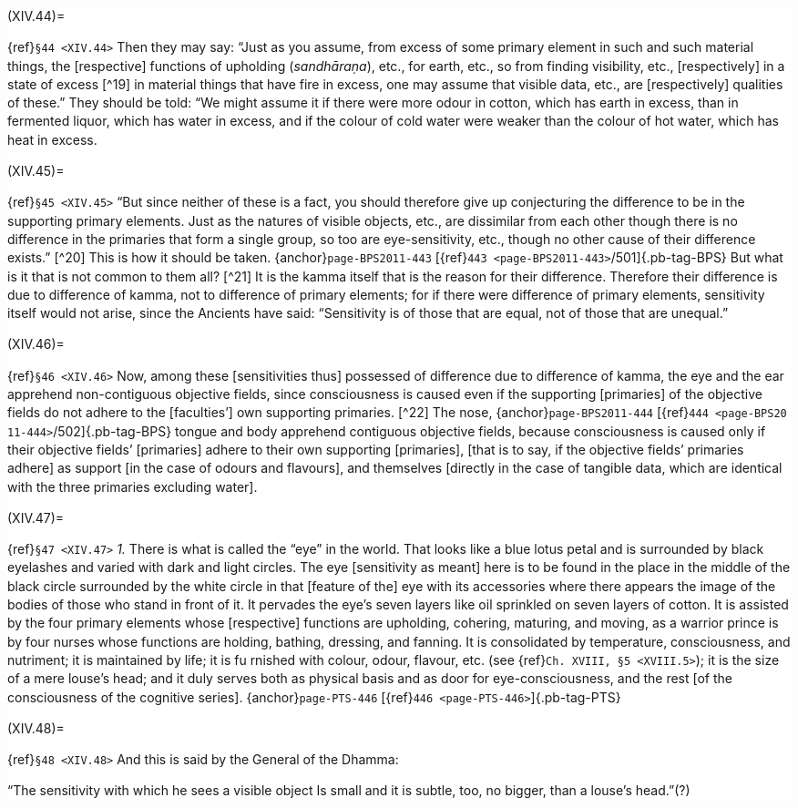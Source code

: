 (XIV.44)=

{ref}`§44 <XIV.44>` Then they may say: “Just as you assume, from excess of some primary element in such and such material things, the [respective] functions of upholding (*sandhāraṇa*), etc., for earth, etc., so from finding visibility, etc., [respectively] in a state of excess [^19] in material things that have fire in excess, one may assume that visible data, etc., are [respectively] qualities of these.” They should be told: “We might assume it if there were more odour in cotton, which has earth in excess, than in fermented liquor, which has water in excess, and if the colour of cold water were weaker than the colour of hot water, which has heat in excess.

(XIV.45)=

{ref}`§45 <XIV.45>` “But since neither of these is a fact, you should therefore give up conjecturing the difference to be in the supporting primary elements. Just as the natures of visible objects, etc., are dissimilar from each other though there is no difference in the primaries that form a single group, so too are eye-sensitivity, etc., though no other cause of their difference exists.” [^20] This is how it should be taken. {anchor}`page-BPS2011-443` [{ref}`443 <page-BPS2011-443>`/501]{.pb-tag-BPS} But what is it that is not common to them all? [^21] It is the kamma itself that is the reason for their difference. Therefore their difference is due to difference of kamma, not to difference of primary elements; for if there were difference of primary elements, sensitivity itself would not arise, since the Ancients have said: “Sensitivity is of those that are equal, not of those that are unequal.”

(XIV.46)=

{ref}`§46 <XIV.46>` Now, among these [sensitivities thus] possessed of difference due to difference of kamma, the eye and the ear apprehend non-contiguous objective fields, since consciousness is caused even if the supporting [primaries] of the objective fields do not adhere to the [faculties’] own supporting primaries. [^22] The nose, {anchor}`page-BPS2011-444` [{ref}`444 <page-BPS2011-444>`/502]{.pb-tag-BPS} tongue and body apprehend contiguous objective fields, because consciousness is caused only if their objective fields’ [primaries] adhere to their own supporting [primaries], [that is to say, if the objective fields’ primaries adhere] as support [in the case of odours and flavours], and themselves [directly in the case of tangible data, which are identical with the three primaries excluding water].

(XIV.47)=

{ref}`§47 <XIV.47>` *1.* There is what is called the “eye” in the world. That looks like a blue lotus petal and is surrounded by black eyelashes and varied with dark and light circles. The eye [sensitivity as meant] here is to be found in the place in the middle of the black circle surrounded by the white circle in that [feature of the] eye with its accessories where there appears the image of the bodies of those who stand in front of it. It pervades the eye’s seven layers like oil sprinkled on seven layers of cotton. It is assisted by the four primary elements whose [respective] functions are upholding, cohering, maturing, and moving, as a warrior prince is by four nurses whose functions are holding, bathing, dressing, and fanning. It is consolidated by temperature, consciousness, and nutriment; it is maintained by life; it is fu rnished with colour, odour, flavour, etc. (see {ref}`Ch. XVIII, §5 <XVIII.5>`); it is the size of a mere louse’s head; and it duly serves both as physical basis and as door for eye-consciousness, and the rest [of the consciousness of the cognitive series]. {anchor}`page-PTS-446` [{ref}`446 <page-PTS-446>`]{.pb-tag-PTS} 

(XIV.48)=

{ref}`§48 <XIV.48>` And this is said by the General of the Dhamma:

“The sensitivity with which he sees a visible object Is small and it is subtle, too, no bigger, than a louse’s head.”(?)
